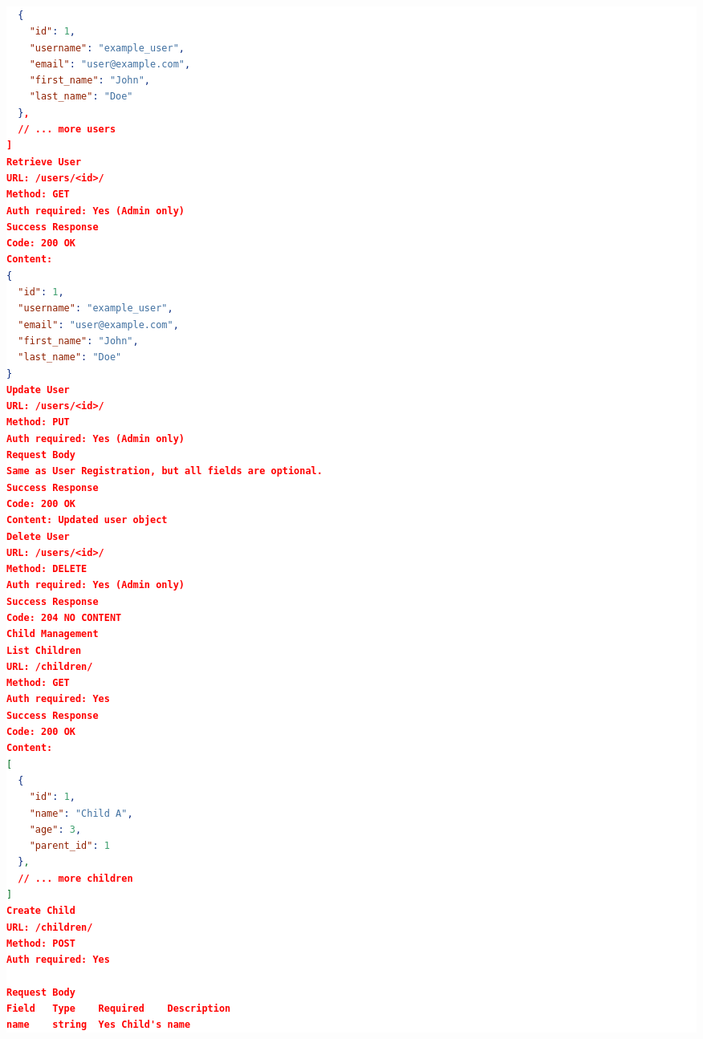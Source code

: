 ```json
  {
    "id": 1,
    "username": "example_user",
    "email": "user@example.com",
    "first_name": "John",
    "last_name": "Doe"
  },
  // ... more users
]
Retrieve User
URL: /users/<id>/
Method: GET
Auth required: Yes (Admin only)
Success Response
Code: 200 OK
Content:
{
  "id": 1,
  "username": "example_user",
  "email": "user@example.com",
  "first_name": "John",
  "last_name": "Doe"
}
Update User
URL: /users/<id>/
Method: PUT
Auth required: Yes (Admin only)
Request Body
Same as User Registration, but all fields are optional.
Success Response
Code: 200 OK
Content: Updated user object
Delete User
URL: /users/<id>/
Method: DELETE
Auth required: Yes (Admin only)
Success Response
Code: 204 NO CONTENT
Child Management
List Children
URL: /children/
Method: GET
Auth required: Yes
Success Response
Code: 200 OK
Content:
[
  {
    "id": 1,
    "name": "Child A",
    "age": 3,
    "parent_id": 1
  },
  // ... more children
]
Create Child
URL: /children/
Method: POST
Auth required: Yes

Request Body
Field	Type	Required	Description
name	string	Yes	Child's name
```
